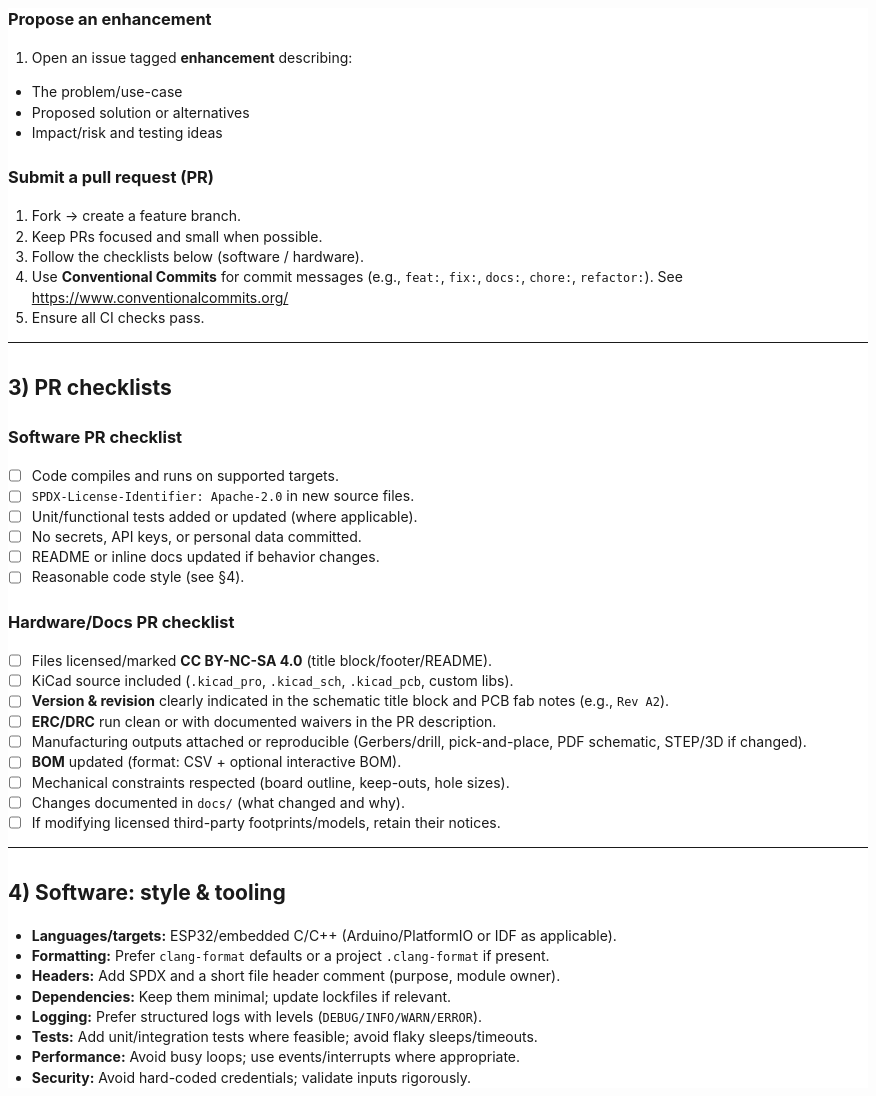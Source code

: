 ### Propose an enhancement
1. Open an issue tagged **enhancement** describing:
 - The problem/use-case
 - Proposed solution or alternatives
 - Impact/risk and testing ideas

### Submit a pull request (PR)
1. Fork → create a feature branch.
2. Keep PRs focused and small when possible.
3. Follow the checklists below (software / hardware).
4. Use **Conventional Commits** for commit messages (e.g., `feat:`, `fix:`, `docs:`, `chore:`, `refactor:`). See https://www.conventionalcommits.org/
5. Ensure all CI checks pass.

---

## 3) PR checklists

### Software PR checklist
- [ ] Code compiles and runs on supported targets.
- [ ] `SPDX-License-Identifier: Apache-2.0` in new source files.
- [ ] Unit/functional tests added or updated (where applicable).
- [ ] No secrets, API keys, or personal data committed.
- [ ] README or inline docs updated if behavior changes.
- [ ] Reasonable code style (see §4).

### Hardware/Docs PR checklist
- [ ] Files licensed/marked **CC BY-NC-SA 4.0** (title block/footer/README).
- [ ] KiCad source included (`.kicad_pro`, `.kicad_sch`, `.kicad_pcb`, custom libs).
- [ ] **Version & revision** clearly indicated in the schematic title block and PCB fab notes (e.g., `Rev A2`).
- [ ] **ERC/DRC** run clean or with documented waivers in the PR description.
- [ ] Manufacturing outputs attached or reproducible (Gerbers/drill, pick-and-place, PDF schematic, STEP/3D if changed).
- [ ] **BOM** updated (format: CSV + optional interactive BOM).
- [ ] Mechanical constraints respected (board outline, keep-outs, hole sizes).
- [ ] Changes documented in `docs/` (what changed and why).
- [ ] If modifying licensed third-party footprints/models, retain their notices.

---

## 4) Software: style & tooling

- **Languages/targets:** ESP32/embedded C/C++ (Arduino/PlatformIO or IDF as applicable).
- **Formatting:** Prefer `clang-format` defaults or a project `.clang-format` if present.
- **Headers:** Add SPDX and a short file header comment (purpose, module owner).
- **Dependencies:** Keep them minimal; update lockfiles if relevant.
- **Logging:** Prefer structured logs with levels (`DEBUG/INFO/WARN/ERROR`).
- **Tests:** Add unit/integration tests where feasible; avoid flaky sleeps/timeouts.
- **Performance:** Avoid busy loops; use events/interrupts where appropriate.
- **Security:** Avoid hard-coded credentials; validate inputs rigorously.
